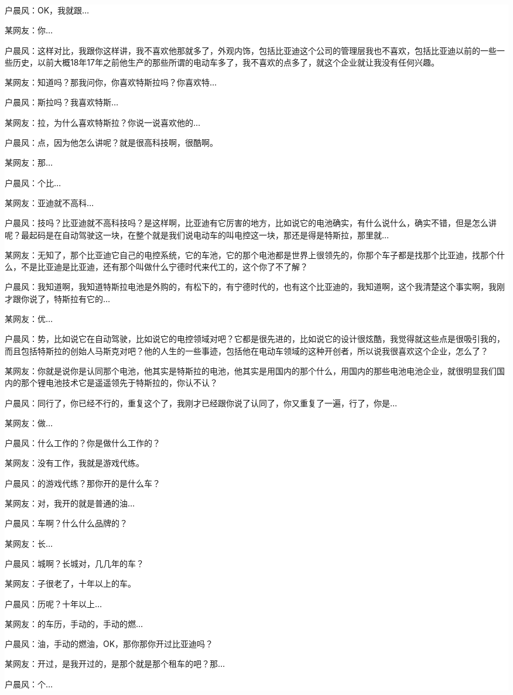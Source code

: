 户晨风：OK，我就跟…

某网友：你…

户晨风：这样对比，我跟你这样讲，我不喜欢他那就多了，外观内饰，包括比亚迪这个公司的管理层我也不喜欢，包括比亚迪以前的一些一些历史，以前大概18年17年之前他生产的那些所谓的电动车多了，我不喜欢的点多了，就这个企业就让我没有任何兴趣。

某网友：知道吗？那我问你，你喜欢特斯拉吗？你喜欢特…

户晨风：斯拉吗？我喜欢特斯…

某网友：拉，为什么喜欢特斯拉？你说一说喜欢他的…

户晨风：点，因为他怎么讲呢？就是很高科技啊，很酷啊。

某网友：那…

户晨风：个比…

某网友：亚迪就不高科…

户晨风：技吗？比亚迪就不高科技吗？是这样啊，比亚迪有它厉害的地方，比如说它的电池确实，有什么说什么，确实不错，但是怎么讲呢？最起码是在自动驾驶这一块，在整个就是我们说电动车的叫电控这一块，那还是得是特斯拉，那里就…

某网友：无知了，那个比亚迪它自己的电控系统，它的车池，它的那个电池都是世界上很领先的，你那个车子都是找那个比亚迪，找那个什么，不是比亚迪是比亚迪，还有那个叫做什么宁德时代来代工的，这个你了不了解？

户晨风：我知道啊，我知道特斯拉电池是外购的，有松下的，有宁德时代的，也有这个比亚迪的，我知道啊，这个我清楚这个事实啊，我刚才跟你说了，特斯拉有它的…

某网友：优…

户晨风：势，比如说它在自动驾驶，比如说它的电控领域对吧？它都是很先进的，比如说它的设计很炫酷，我觉得就这些点是很吸引我的，而且包括特斯拉的创始人马斯克对吧？他的人生的一些事迹，包括他在电动车领域的这种开创者，所以说我很喜欢这个企业，怎么了？

某网友：你就是说你是认同那个电池，他其实是特斯拉的电池，他其实是用国内的那个什么，用国内的那些电池电池企业，就很明显我们国内的那个锂电池技术它是遥遥领先于特斯拉的，你认不认？

户晨风：同行了，你已经不行的，重复这个了，我刚才已经跟你说了认同了，你又重复了一遍，行了，你是…

某网友：做…

户晨风：什么工作的？你是做什么工作的？

某网友：没有工作，我就是游戏代练。

户晨风：的游戏代练？那你开的是什么车？

某网友：对，我开的就是普通的油…

户晨风：车啊？什么什么品牌的？

某网友：长…

户晨风：城啊？长城对，几几年的车？

某网友：子很老了，十年以上的车。

户晨风：历呢？十年以上…

某网友：的车历，手动的，手动的燃…

户晨风：油，手动的燃油，OK，那你那你开过比亚迪吗？

某网友：开过，是我开过的，是那个就是那个租车的吧？那…

户晨风：个…
